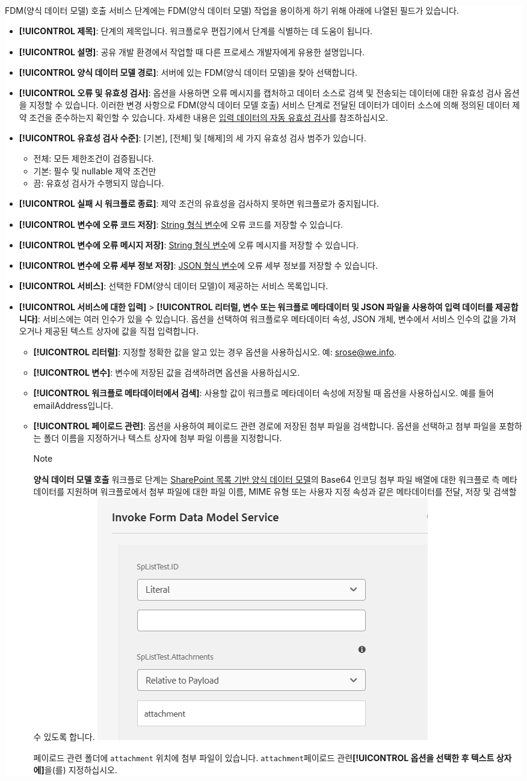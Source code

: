 FDM(양식 데이터 모델) 호출 서비스 단계에는 FDM(양식 데이터 모델) 작업을 용이하게 하기 위해 아래에 나열된 필드가 있습니다.

* **[!UICONTROL 제목]**: 단계의 제목입니다. 워크플로우 편집기에서 단계를 식별하는 데 도움이 됩니다.
* **[!UICONTROL 설명]**: 공유 개발 환경에서 작업할 때 다른 프로세스 개발자에게 유용한 설명입니다.

* **[!UICONTROL 양식 데이터 모델 경로]**: 서버에 있는 FDM(양식 데이터 모델)을 찾아 선택합니다.

* **[!UICONTROL 오류 및 유효성 검사]**: 옵션을 사용하면 오류 메시지를 캡처하고 데이터 소스로 검색 및 전송되는 데이터에 대한 유효성 검사 옵션을 지정할 수 있습니다. 이러한 변경 사항으로 FDM(양식 데이터 모델 호출) 서비스 단계로 전달된 데이터가 데이터 소스에 의해 정의된 데이터 제약 조건을 준수하는지 확인할 수 있습니다. 자세한 내용은 [입력 데이터의 자동 유효성 검사](work-with-form-data-model.md#automated-validation-of-input-data)를 참조하십시오.

* **[!UICONTROL 유효성 검사 수준]**: [기본], [전체] 및 [해제]의 세 가지 유효성 검사 범주가 있습니다.

   * 전체: 모든 제한조건이 검증됩니다.
   * 기본: 필수 및 nullable 제약 조건만
   * 끔: 유효성 검사가 수행되지 않습니다.

* **[!UICONTROL 실패 시 워크플로 종료]**: 제약 조건의 유효성을 검사하지 못하면 워크플로가 중지됩니다.

* **[!UICONTROL 변수에 오류 코드 저장]**: [String 형식 변수](variable-in-aem-workflows.md)에 오류 코드를 저장할 수 있습니다.

* **[!UICONTROL 변수에 오류 메시지 저장]**: [String 형식 변수](variable-in-aem-workflows.md)에 오류 메시지를 저장할 수 있습니다.

* **[!UICONTROL 변수에 오류 세부 정보 저장]**: [JSON 형식 변수](variable-in-aem-workflows.md)에 오류 세부 정보를 저장할 수 있습니다.

* **[!UICONTROL 서비스]**: 선택한 FDM(양식 데이터 모델)이 제공하는 서비스 목록입니다.
* **[!UICONTROL 서비스에 대한 입력]** > **[!UICONTROL 리터럴, 변수 또는 워크플로 메타데이터 및 JSON 파일을 사용하여 입력 데이터를 제공합니다]**: 서비스에는 여러 인수가 있을 수 있습니다. 옵션을 선택하여 워크플로우 메타데이터 속성, JSON 개체, 변수에서 서비스 인수의 값을 가져오거나 제공된 텍스트 상자에 값을 직접 입력합니다.

   * **[!UICONTROL 리터럴]**: 지정할 정확한 값을 알고 있는 경우 옵션을 사용하십시오. 예: srose@we.info.
   * **[!UICONTROL 변수]**: 변수에 저장된 값을 검색하려면 옵션을 사용하십시오.
   * **[!UICONTROL 워크플로 메타데이터에서 검색]**: 사용할 값이 워크플로 메타데이터 속성에 저장될 때 옵션을 사용하십시오. 예를 들어 emailAddress입니다.

   * **[!UICONTROL 페이로드 관련]**: 옵션을 사용하여 페이로드 관련 경로에 저장된 첨부 파일을 검색합니다. 옵션을 선택하고 첨부 파일을 포함하는 폴더 이름을 지정하거나 텍스트 상자에 첨부 파일 이름을 지정합니다.

     >[!NOTE]
     >
     > **양식 데이터 모델 호출** 워크플로 단계는 [SharePoint 목록 기반 양식 데이터 모델](/help/forms/connect-forms-to-sharepoint-list.md)의 Base64 인코딩 첨부 파일 배열에 대한 워크플로 측 메타데이터를 지원하며 워크플로에서 첨부 파일에 대한 파일 이름, MIME 유형 또는 사용자 지정 속성과 같은 메타데이터를 전달, 저장 및 검색할 수 있도록 합니다.
     > ![SP 목록 첨부 파일](/help/edge/docs/forms/assets/workflow-sp-list.png)
     >
     > 페이로드 관련 폴더에 `attachment` 위치에 첨부 파일이 있습니다. `attachment`페이로드 관련&#x200B;**[!UICONTROL 옵션을 선택한 후 텍스트 상자에]**&#x200B;을(를) 지정하십시오.
